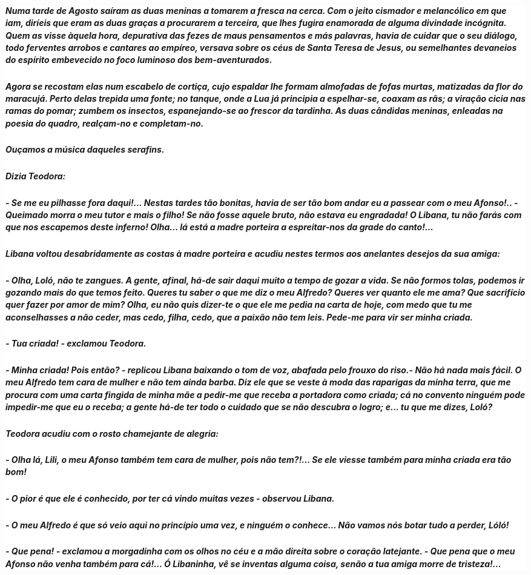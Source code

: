 ##### Numa tarde de Agosto saíram as duas meninas a tomarem a fresca na cerca. Com o jeito cismador e melancólico em que iam, diríeis que eram as duas graças a procurarem a terceira, que lhes fugira enamorada de alguma divindade incógnita. Quem as visse àquela hora, depurativa das fezes de maus pensamentos e más palavras, havia de cuidar que o seu diálogo, todo ferventes arrobos e cantares ao empíreo, versava sobre os céus de Santa Teresa de Jesus, ou semelhantes devaneios do espírito embevecido no foco luminoso dos bem-aventurados.
##### Agora se recostam elas num escabelo de cortiça, cujo espaldar lhe formam almofadas de fofas murtas, matizadas da flor do maracujá. Perto delas trepida uma fonte; no tanque, onde a Lua já principia a espelhar-se, coaxam as rãs; a viração cicia nas ramas do pomar; zumbem os insectos, espanejando-se ao frescor da tardinha. As duas cândidas meninas, enleadas na poesia do quadro, realçam-no e completam-no.
##### Ouçamos a música daqueles serafins.
##### Dizia Teodora:
##### - Se me eu pilhasse fora daqui!... Nestas tardes tão bonitas, havia de ser tão bom andar eu a passear com o meu Afonso!.. - Queimado morra o meu tutor e mais o filho! Se não fosse aquele bruto, não estava eu engradada! O Libana, tu não farás com que nos escapemos deste inferno! Olha... lá está a madre porteira a espreitar-nos da grade do canto!...
##### Libana voltou desabridamente as costas à madre porteira e acudiu nestes termos aos anelantes desejos da sua amiga:
##### - Olha, Loló, não te zangues. A gente, afinal, há-de sair daqui muito a tempo de gozar a vida. Se não formos tolas, podemos ir gozando mais do que temos feito. Queres tu saber o que me diz o meu Alfredo? Queres ver quanto ele me ama? Que sacrifício quer fazer por amor de mim? Olha, eu não quis dizer-te o que ele me pedia na carta de hoje, com medo que tu me aconselhasses a não ceder, mas cedo, filha, cedo, que a paixão não tem leis. Pede-me para vir ser minha criada.
##### - Tua criada! - exclamou Teodora.
##### - Minha criada! Pois então? - replicou Libana baixando o tom de voz, abafada pelo frouxo do riso.- Não há nada mais fácil. O meu Alfredo tem cara de mulher e não tem ainda barba. Diz ele que se veste à moda das raparigas da minha terra, que me procura com uma carta fingida de minha mãe a pedir-me que receba a portadora como criada; cá no convento ninguém pode impedir-me que eu o receba; a gente há-de ter todo o cuidado que se não descubra o logro; e... tu que me dizes, Loló?
##### Teodora acudiu com o rosto chamejante de alegria:
##### - Olha lá, Lili, o meu Afonso também tem cara de mulher, pois não tem?!... Se ele viesse também para minha criada era tão bom!
##### - O pior é que ele é conhecido, por ter cá vindo muitas vezes - observou Libana.
##### - O meu Alfredo é que só veio aqui no princípio uma vez, e ninguém o conhece... Não vamos nós botar tudo a perder, Lóló!
##### - Que pena! - exclamou a morgadinha com os olhos no céu e a mão direita sobre o coração latejante. - Que pena que o meu Afonso não venha também para cá!... Ó Libaninha, vê se inventas alguma coisa, senão a tua amiga morre de tristeza!...